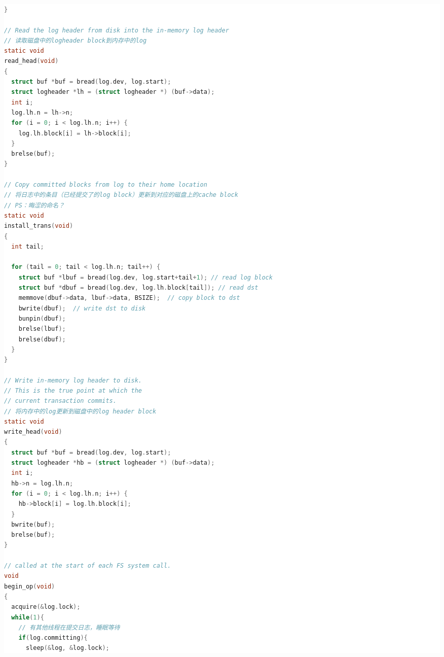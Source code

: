 ```c
}

// Read the log header from disk into the in-memory log header
// 读取磁盘中的logheader block到内存中的log
static void
read_head(void)
{
  struct buf *buf = bread(log.dev, log.start);
  struct logheader *lh = (struct logheader *) (buf->data);
  int i;
  log.lh.n = lh->n;
  for (i = 0; i < log.lh.n; i++) {
    log.lh.block[i] = lh->block[i];
  }
  brelse(buf);
}

// Copy committed blocks from log to their home location
// 将日志中的条目（已经提交了的log block）更新到对应的磁盘上的cache block
// PS：晦涩的命名？
static void
install_trans(void)
{
  int tail;

  for (tail = 0; tail < log.lh.n; tail++) {
    struct buf *lbuf = bread(log.dev, log.start+tail+1); // read log block
    struct buf *dbuf = bread(log.dev, log.lh.block[tail]); // read dst
    memmove(dbuf->data, lbuf->data, BSIZE);  // copy block to dst
    bwrite(dbuf);  // write dst to disk
    bunpin(dbuf);
    brelse(lbuf);
    brelse(dbuf);
  }
}

// Write in-memory log header to disk.
// This is the true point at which the
// current transaction commits.
// 将内存中的log更新到磁盘中的log header block
static void
write_head(void)
{
  struct buf *buf = bread(log.dev, log.start);
  struct logheader *hb = (struct logheader *) (buf->data);
  int i;
  hb->n = log.lh.n;
  for (i = 0; i < log.lh.n; i++) {
    hb->block[i] = log.lh.block[i];
  }
  bwrite(buf);
  brelse(buf);
}

// called at the start of each FS system call.
void
begin_op(void)
{
  acquire(&log.lock);
  while(1){
    // 有其他线程在提交日志，睡眠等待
    if(log.committing){
      sleep(&log, &log.lock);
```